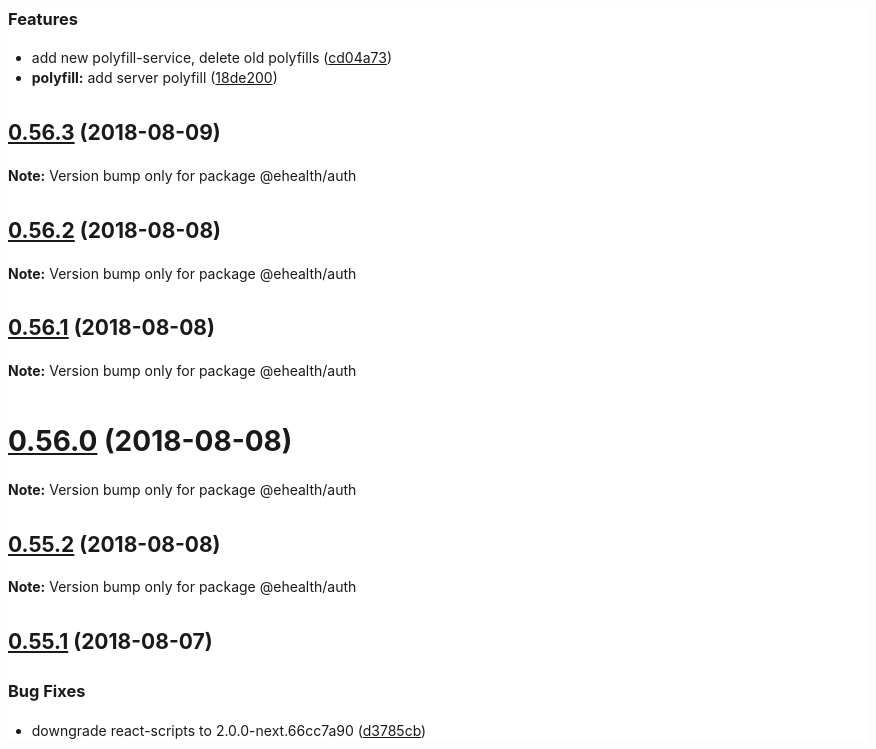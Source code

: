 ### Features

- add new polyfill-service, delete old polyfills ([cd04a73](https://github.com/edenlabllc/ehealth.web/commit/cd04a73))
- **polyfill:** add server polyfill ([18de200](https://github.com/edenlabllc/ehealth.web/commit/18de200))

<a name="0.56.3"></a>

## [0.56.3](https://github.com/edenlabllc/ehealth.web/compare/v0.56.2...v0.56.3) (2018-08-09)

**Note:** Version bump only for package @ehealth/auth

<a name="0.56.2"></a>

## [0.56.2](https://github.com/edenlabllc/ehealth.web/compare/v0.56.1...v0.56.2) (2018-08-08)

**Note:** Version bump only for package @ehealth/auth

<a name="0.56.1"></a>

## [0.56.1](https://github.com/edenlabllc/ehealth.web/compare/v0.56.0...v0.56.1) (2018-08-08)

**Note:** Version bump only for package @ehealth/auth

<a name="0.56.0"></a>

# [0.56.0](https://github.com/edenlabllc/ehealth.web/compare/v0.55.2...v0.56.0) (2018-08-08)

**Note:** Version bump only for package @ehealth/auth

<a name="0.55.2"></a>

## [0.55.2](https://github.com/edenlabllc/ehealth.web/compare/v0.55.1...v0.55.2) (2018-08-08)

**Note:** Version bump only for package @ehealth/auth

<a name="0.55.1"></a>

## [0.55.1](https://github.com/edenlabllc/ehealth.web/compare/v0.55.0...v0.55.1) (2018-08-07)

### Bug Fixes

- downgrade react-scripts to 2.0.0-next.66cc7a90 ([d3785cb](https://github.com/edenlabllc/ehealth.web/commit/d3785cb))

